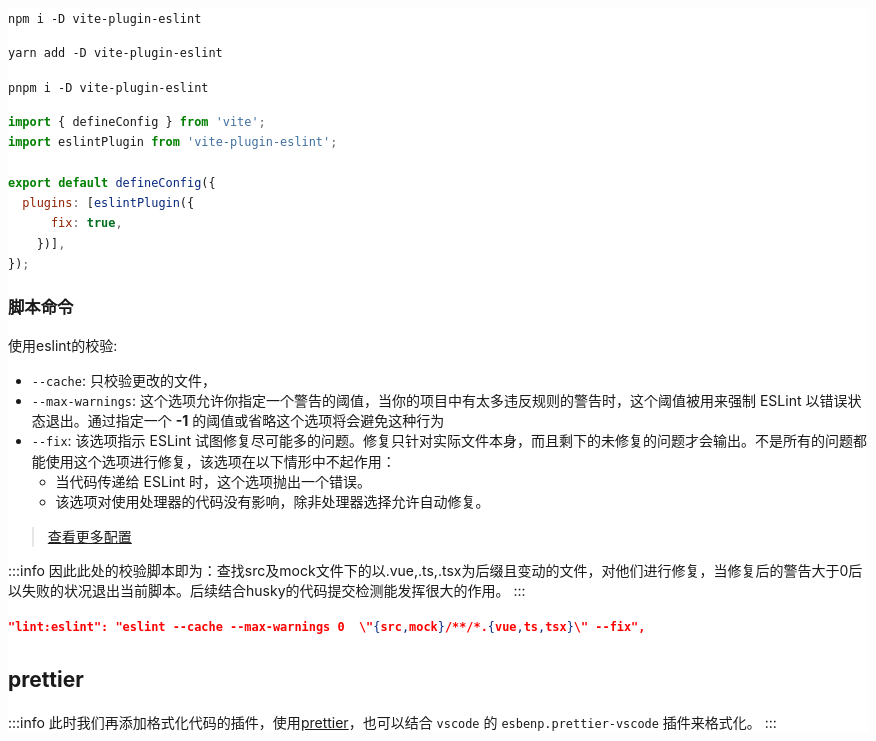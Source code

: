   ```shell
  npm i -D vite-plugin-eslint
  ```

  </TabItem>
  <TabItem value="yarn">

  ```shell
  yarn add -D vite-plugin-eslint
  ```

  </TabItem>
  <TabItem value="pnpm">

  ```shell
  pnpm i -D vite-plugin-eslint
  ```

  </TabItem>
</Tabs>

```javascript title="vite.config.ts"
import { defineConfig } from 'vite';
import eslintPlugin from 'vite-plugin-eslint';

export default defineConfig({
  plugins: [eslintPlugin({
      fix: true,
    })],
});
```

### 脚本命令
使用eslint的校验:
- `--cache`: 只校验更改的文件，
- `--max-warnings`: 这个选项允许你指定一个警告的阈值，当你的项目中有太多违反规则的警告时，这个阈值被用来强制 ESLint 以错误状态退出。通过指定一个 **-1** 的阈值或省略这个选项将会避免这种行为
- `--fix`: 该选项指示 ESLint 试图修复尽可能多的问题。修复只针对实际文件本身，而且剩下的未修复的问题才会输出。不是所有的问题都能使用这个选项进行修复，该选项在以下情形中不起作用：
    - 当代码传递给 ESLint 时，这个选项抛出一个错误。
    - 该选项对使用处理器的代码没有影响，除非处理器选择允许自动修复。

> [查看更多配置](https://cn.eslint.org/docs/user-guide/command-line-interface)

:::info
因此此处的校验脚本即为：查找src及mock文件下的以.vue,.ts,.tsx为后缀且变动的文件，对他们进行修复，当修复后的警告大于0后以失败的状况退出当前脚本。后续结合husky的代码提交检测能发挥很大的作用。
:::

```json
"lint:eslint": "eslint --cache --max-warnings 0  \"{src,mock}/**/*.{vue,ts,tsx}\" --fix",
```


## prettier
:::info
此时我们再添加格式化代码的插件，使用[prettier](https://prettier.io/)，也可以结合 `vscode` 的 `esbenp.prettier-vscode` 插件来格式化。
:::

